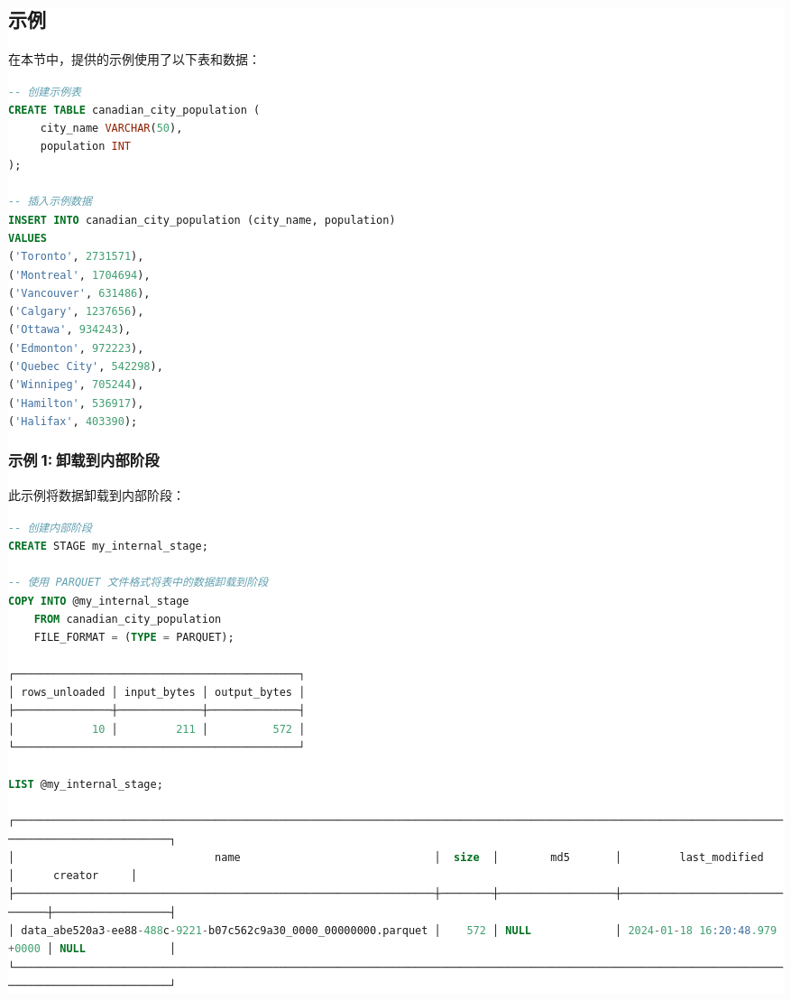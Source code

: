 ## 示例

在本节中，提供的示例使用了以下表和数据：

```sql
-- 创建示例表
CREATE TABLE canadian_city_population (
     city_name VARCHAR(50),
     population INT
);

-- 插入示例数据
INSERT INTO canadian_city_population (city_name, population)
VALUES
('Toronto', 2731571),
('Montreal', 1704694),
('Vancouver', 631486),
('Calgary', 1237656),
('Ottawa', 934243),
('Edmonton', 972223),
('Quebec City', 542298),
('Winnipeg', 705244),
('Hamilton', 536917),
('Halifax', 403390);
```

### 示例 1: 卸载到内部阶段

此示例将数据卸载到内部阶段：

```sql
-- 创建内部阶段
CREATE STAGE my_internal_stage;

-- 使用 PARQUET 文件格式将表中的数据卸载到阶段
COPY INTO @my_internal_stage
    FROM canadian_city_population
    FILE_FORMAT = (TYPE = PARQUET);

┌────────────────────────────────────────────┐
│ rows_unloaded │ input_bytes │ output_bytes │
├───────────────┼─────────────┼──────────────┤
│            10 │         211 │          572 │
└────────────────────────────────────────────┘

LIST @my_internal_stage;

┌────────────────────────────────────────────────────────────────────────────────────────────────────────────────────────────────────────────────┐
│                               name                              │  size  │        md5       │         last_modified         │      creator     │
├─────────────────────────────────────────────────────────────────┼────────┼──────────────────┼───────────────────────────────┼──────────────────┤
│ data_abe520a3-ee88-488c-9221-b07c562c9a30_0000_00000000.parquet │    572 │ NULL             │ 2024-01-18 16:20:48.979 +0000 │ NULL             │
└────────────────────────────────────────────────────────────────────────────────────────────────────────────────────────────────────────────────┘
```
